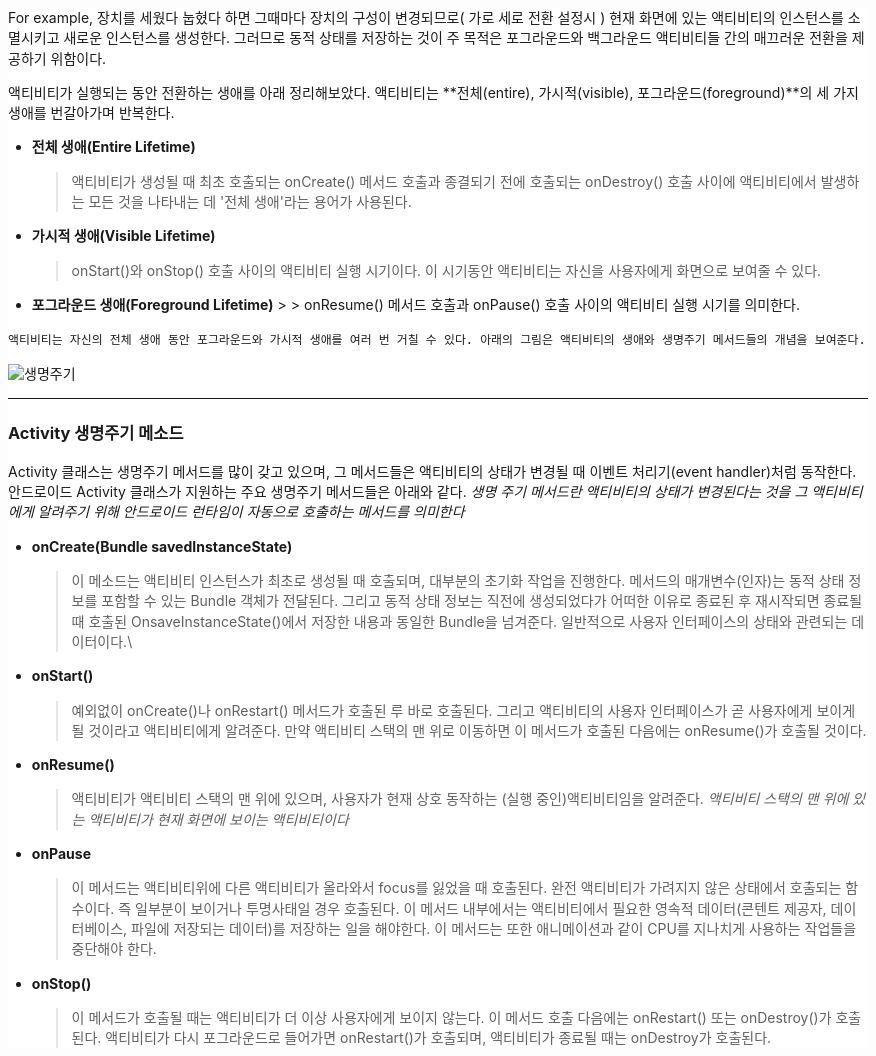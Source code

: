   For example, 장치를 세웠다 눕혔다 하면 그때마다 장치의 구성이 변경되므로( 가로 세로 전환 설정시 ) 현재 화면에 있는 액티비티의 인스턴스를 소멸시키고 새로운 인스턴스를 생성한다. 그러므로 동적 상태를 저장하는 것이 주 목적은 포그라운드와 백그라운드 액티비티들 간의 매끄러운 전환을 제공하기 위함이다.

  액티비티가 실행되는 동안 전환하는 생애를 아래 정리해보았다. 액티비티는 **전체(entire), 가시적(visible), 포그라운드(foreground)**의 세 가지 생애를 번갈아가며 반복한다.

  + **전체 생애(Entire Lifetime)**

    > 액티비티가 생성될 때 최초 호출되는 onCreate() 메서드 호출과 종결되기 전에 호출되는 onDestroy() 호출 사이에 액티비티에서 발생하는 모든 것을 나타내는 데 '전체 생애'라는 용어가 사용된다.

  + **가시적 생애(Visible Lifetime)**

    > onStart()와 onStop() 호출 사이의 액티비티 실행 시기이다. 이 시기동안 액티비티는 자신을 사용자에게 화면으로 보여줄 수 있다.

  +  **포그라운드 생애(Foreground Lifetime)**
    >
    > onResume() 메서드 호출과 onPause() 호출 사이의 액티비티 실행 시기를 의미한다.

    액티비티는 자신의 전체 생애 동안 포그라운드와 가시적 생애를 여러 번 거칠 수 있다. 아래의 그림은 액티비티의 생애와 생명주기 메서드들의 개념을 보여준다.

  ![생명주기](https://user-images.githubusercontent.com/90879448/134161043-9856aca1-87c1-4b33-aa18-70b813db83c4.png)


  

  --------------------------------------------------------

  ### Activity 생명주기 메소드

  Activity 클래스는 생명주기 메서드를 많이 갖고 있으며, 그 메서드들은 액티비티의 상태가 변경될 때 이벤트 처리기(event handler)처럼 동작한다. 안드로이드 Activity 클래스가 지원하는 주요 생명주기 메서드들은 아래와 같다. *생명 주기 메서드란 액티비티의 상태가 변경된다는 것을 그 액티비티에게 알려주기 위해 안드로이드 런타임이 자동으로 호출하는 메서드를 의미한다*

  + **onCreate(Bundle savedInstanceState)**

    > 이 메소드는 액티비티 인스턴스가 최초로 생성될 때 호출되며,  대부분의 초기화 작업을 진행한다. 메서드의 매개변수(인자)는 동적 상태 정보를 포함할 수 있는 Bundle 객체가 전달된다. 그리고 동적 상태 정보는 직전에 생성되었다가 어떠한 이유로 종료된 후 재시작되면 종료될 때 호출된 OnsaveInstanceState()에서 저장한 내용과 동일한 Bundle을 넘겨준다. 일반적으로 사용자 인터페이스의 상태와 관련되는 데이터이다.\

  + **onStart()**

    > 예외없이 onCreate()나 onRestart() 메서드가 호출된 루 바로 호출된다. 그리고 액티비티의 사용자 인터페이스가 곧 사용자에게 보이게 될 것이라고 액티비티에게 알려준다. 만약 액티비티 스택의 맨 위로 이동하면 이 메서드가 호출된 다음에는 onResume()가 호출될 것이다.

  + **onResume()**

    > 액티비티가 액티비티 스택의 맨 위에 있으며, 사용자가 현재 상호 동작하는 (실행 중인)액티비티임을 알려준다. *액티비티 스택의 맨 위에 있는 액티비티가 현재 화면에 보이는 액티비티이다*

  + **onPause**

    > 이 메서드는 액티비티위에 다른 액티비티가 올라와서 focus를 잃었을 때 호출된다. 완전 액티비티가 가려지지 않은 상태에서 호출되는 함수이다. 즉 일부분이 보이거나 투명사태일 경우 호출된다. 이 메서드 내부에서는 액티비티에서 필요한 영속적 데이터(콘텐트 제공자, 데이터베이스, 파일에 저장되는 데이터)를 저장하는 일을 해야한다. 이 메서드는 또한 애니메이션과 같이 CPU를 지나치게 사용하는 작업들을 중단해야 한다.

  + **onStop()**

    > 이 메서드가 호출될 때는 액티비티가 더 이상 사용자에게 보이지 않는다. 이 메서드 호출 다음에는 onRestart() 또는 onDestroy()가 호출된다. 액티비티가 다시 포그라운드로 들어가면 onRestart()가 호출되며, 액티비티가 종료될 때는 onDestroy가 호출된다.
